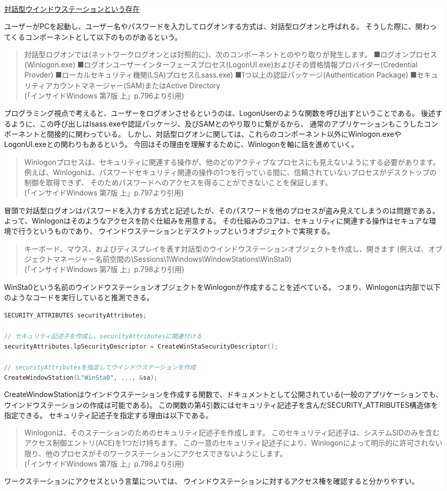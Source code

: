﻿
[対話型ウインドウステーションという存在](7.10.1_Winlogonの初期化/01_check_winsta/01_check_winsta.cpp)

ユーザーがPCを起動し、ユーザー名やパスワードを入力してログオンする方式は、対話型ログオンと呼ばれる。
そうした際に、関わってくるコンポーネントとして以下のものがあるという。

>対話型ログオンでは(ネットワークログオンとは対照的に)、次のコンポーネントとのやり取りが発生します。
>■ログオンプロセス(Winlogon.exe)
>■ログオンユーザーインターフェースプロセス(LogonUI.exe)およびその資格情報プロバイダー(Credential Provder)
>■ローカルセキュリティ機関(LSA)プロセス(Lsass.exe)
>■1つ以上の認証パッケージ(Authentication Package)
>■セキュリティアカウントマネージャー(SAM)またはActive Directory
><br>(「インサイドWindows 第7版 上」p.796より引用)

プログラミング視点で考えると、ユーザーをログオンさせるというのは、LogonUserのような関数を呼び出すということである。
後述するように、この呼び出しはlsass.exeや認証パッケージ、及びSAMとのやり取りに繋がるから、
通常のアプリケーションもこうしたコンポーネントと間接的に関わっている。
しかし、対話型ログオンに関しては、これらのコンポーネント以外にWinlogon.exeやLogonUI.exeとの関わりもあるという。
今回はその理由を理解するために、Winlogonを軸に話を進めていく。

>Winlogonプロセスは、セキュリティに関連する操作が、他のどのアクティブなプロセスにも見えないようにする必要があります。
>例えば、Winlogonは、パスワードセキュリティ関連の操作の1つを行っている間に、信頼されていないプロセスがデスクトップの制御を取得できず、
>そのためパスワードへのアクセスを得ることができないことを保証します。
><br>(「インサイドWindows 第7版 上」p.797より引用)

冒頭で対話型ログオンはパスワードを入力する方式と記述したが、そのパスワードを他のプロセスが盗み見えてしまうのは問題である。
よって、Winlogonはそのようなアクセスを防ぐ仕組みを用意する。
その仕組みのコアは、セキュリティに関連する操作はセキュアな環境で行うというものであり、
ウインドウステーションとデスクトップというオブジェクトで実現する。

>キーボード、マウス、およびディスプレイを表す対話型のウインドウステーションオブジェクトを作成し、開きます
>(例えば、オブジェクトマネージャー名前空間の\Sessions\1\Windows\WindowStations\WinSta0)
><br>(「インサイドWindows 第7版 上」p.798より引用)

WinSta0という名前のウインドウステーションオブジェクトをWinlogonが作成することを述べている。
つまり、Winlogonは内部で以下のようなコードを実行していると推測できる。

```cpp
SECURITY_ATTRIBUTES securityAttributes;

// セキュリティ記述子を作成し、securityAttributesに関連付ける
securityAttributes.lpSecurityDescriptor = CreateWinStaSecurityDescriptor();

// securityAttributesを指定してウインドウステーションを作成
CreateWindowStation(L"WinSta0", ..., &sa);
```
CreateWindowStationはウインドウステーションを作成する関数で、ドキュメントとして公開されている(一般のアプリケーションでも、ウインドウステーションの作成は可能である)。
この関数の第4引数にはセキュリティ記述子を含んだSECURITY_ATTRIBUTES構造体を指定できる。
セキュリティ記述子を指定する理由は以下である。

>Winlogonは、そのステーションのためのセキュリティ記述子を作成します。
>このセキュリティ記述子は、システムSIDのみを含むアクセス制御エントリ(ACE)を1つだけ持ちます。
>この一意のセキュリティ記述子により、Winlogonによって明示的に許可されない限り、他のプロセスがそのワークステーションにアクセスできないようにします。
><br>(「インサイドWindows 第7版 上」p.798より引用)

ワークステーションにアクセスという言葉については、
ウインドウステーションに対するアクセス権を確認すると分かりやすい。

